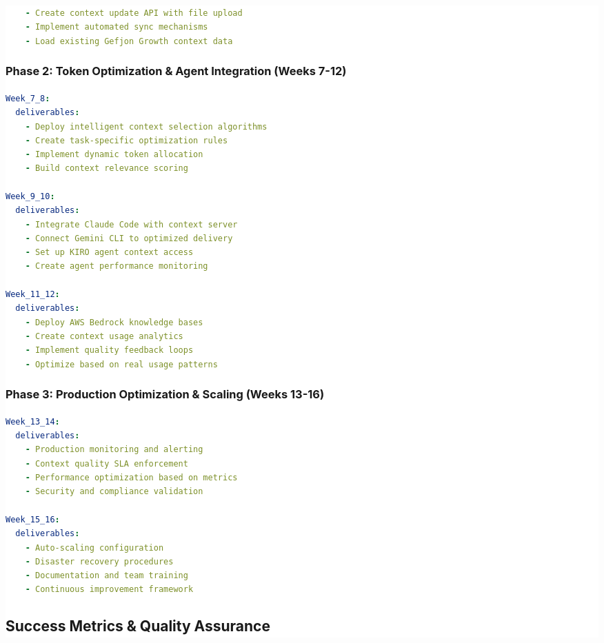```yaml
    - Create context update API with file upload
    - Implement automated sync mechanisms
    - Load existing Gefjon Growth context data
```

### Phase 2: Token Optimization & Agent Integration (Weeks 7-12)

```yaml
Week_7_8:
  deliverables:
    - Deploy intelligent context selection algorithms
    - Create task-specific optimization rules
    - Implement dynamic token allocation
    - Build context relevance scoring
    
Week_9_10:
  deliverables:
    - Integrate Claude Code with context server
    - Connect Gemini CLI to optimized delivery
    - Set up KIRO agent context access
    - Create agent performance monitoring
    
Week_11_12:
  deliverables:
    - Deploy AWS Bedrock knowledge bases
    - Create context usage analytics
    - Implement quality feedback loops
    - Optimize based on real usage patterns
```

### Phase 3: Production Optimization & Scaling (Weeks 13-16)

```yaml
Week_13_14:
  deliverables:
    - Production monitoring and alerting
    - Context quality SLA enforcement
    - Performance optimization based on metrics
    - Security and compliance validation
    
Week_15_16:
  deliverables:
    - Auto-scaling configuration
    - Disaster recovery procedures
    - Documentation and team training
    - Continuous improvement framework
```

## Success Metrics & Quality Assurance
